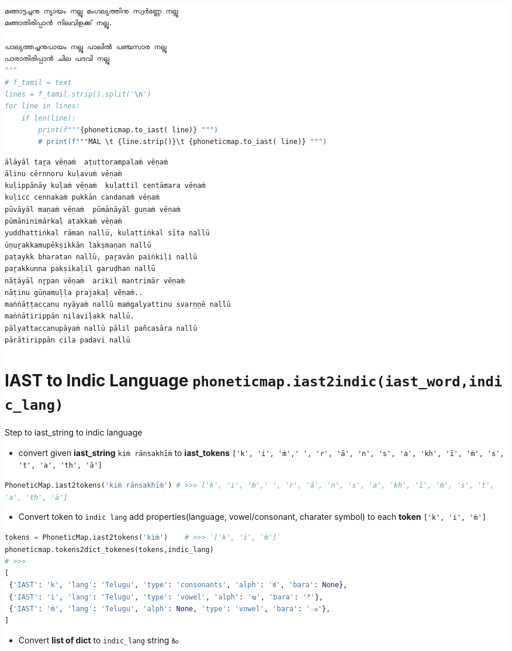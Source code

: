 ```python
മങ്ങാട്ടച്ചനു ന്യായം നല്ലൂ മംഗല്യത്തിനു സ്വര്‍ണ്ണേ നല്ലൂ
മങ്ങാതിരിപ്പാന്‍ നിലവിളക്ക് നല്ലൂ.

പാല്യത്തച്ചനുപായം നല്ലൂ പാലില്‍ പഞ്ചസാര നല്ലൂ
പാരാതിരിപ്പാന്‍ ചില പദവി നല്ലൂ
"""
# f_tamil = text
lines = f_tamil.strip().split('\n')
for line in lines:
    if len(line):
        print(f"""{phoneticmap.to_iast( line)} """)
        # print(f"""MAL \t {line.strip()}\t {phoneticmap.to_iast( line)} """)
```

    ālāyāl taṟa vēṇaṁ  aṭuttorampalaṁ vēṇaṁ 
    ālinu cērnnoru kuḷavuṁ vēṇaṁ 
    kuḷippānāy kuḷaṁ vēṇaṁ  kuḷattil centāmara vēṇaṁ 
    kuḷicc cennakaṁ pukkān candanaṁ vēṇaṁ 
    pūvāyāl maṇaṁ vēṇaṁ  pūmānāyāl guṇaṁ vēṇaṁ 
    pūmāninimārkaḷ aṭakkaṁ vēṇaṁ 
    yuddhattiṅkal rāman nallū, kulattiṅkal sīta nallū 
    ūṇuṟakkamupēkṣikkān lakṣmaṇan nallū 
    paṭaykk bharatan nallū, paṟavān paiṅkiḷi nallū 
    paṟakkunna pakṣikaḷil garuḍhan nallū 
    nāṭāyāl nr̥pan vēṇaṁ  arikil mantrimār vēṇaṁ 
    nāṭinu gūṇamuḷḷa prajakaḷ vēṇaṁ.. 
    maṅṅāṭṭaccanu nyāyaṁ nallū maṁgalyattinu svarṇṇē nallū 
    maṅṅātirippān nilaviḷakk nallū. 
    pālyattaccanupāyaṁ nallū pālil pañcasāra nallū 
    pārātirippān cila padavi nallū 


# IAST to Indic Language `phoneticmap.iast2indic(iast_word,indic_lang)` 

Step to iast_string to indic language
- convert given **iast_string** `kiṁ rānsakhīṁ` to **iast_tokens**  `['k', 'i', 'ṁ',' ', 'r', 'ā', 'n', 's', 'a', 'kh', 'ī', 'ṁ', 's', 't', 'a', 'th', 'ā']`
```python
PhoneticMap.iast2tokens('kiṁ rānsakhīṁ') # >>> ['k', 'i', 'ṁ',' ', 'r', 'ā', 'n', 's', 'a', 'kh', 'ī', 'ṁ', 's', 't', 'a', 'th', 'ā']
```
- Convert token to `indic lang` add properties(language, vowel/consonant, charater symbol) to each  **token**  `['k', 'i', 'ṁ']`

```python
tokens = PhoneticMap.iast2tokens('kiṁ')    # >>> `['k', 'i', 'ṁ']`
phoneticmap.tokens2dict_tokenes(tokens,indic_lang)
# >>>
[
 {'IAST': 'k', 'lang': 'Telugu', 'type': 'consonants', 'alph': 'క', 'bara': None},
 {'IAST': 'i', 'lang': 'Telugu', 'type': 'vowel', 'alph': 'ఇ', 'bara': 'ి'},
 {'IAST': 'ṁ', 'lang': 'Telugu', 'alph': None, 'type': 'vowel', 'bara': 'ం'},
]
```
- Convert **list of dict** to `indic_lang` string `కిం`
